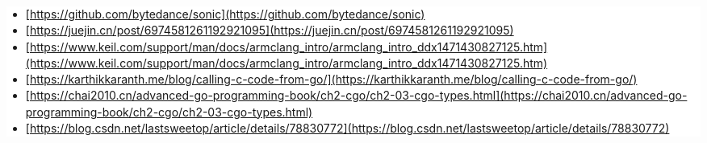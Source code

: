 * [https://github.com/bytedance/sonic](https://github.com/bytedance/sonic)
* [https://juejin.cn/post/6974581261192921095](https://juejin.cn/post/6974581261192921095)
* [https://www.keil.com/support/man/docs/armclang_intro/armclang_intro_ddx1471430827125.htm](https://www.keil.com/support/man/docs/armclang_intro/armclang_intro_ddx1471430827125.htm)
* [https://karthikkaranth.me/blog/calling-c-code-from-go/](https://karthikkaranth.me/blog/calling-c-code-from-go/)
* [https://chai2010.cn/advanced-go-programming-book/ch2-cgo/ch2-03-cgo-types.html](https://chai2010.cn/advanced-go-programming-book/ch2-cgo/ch2-03-cgo-types.html)
* [https://blog.csdn.net/lastsweetop/article/details/78830772](https://blog.csdn.net/lastsweetop/article/details/78830772)
